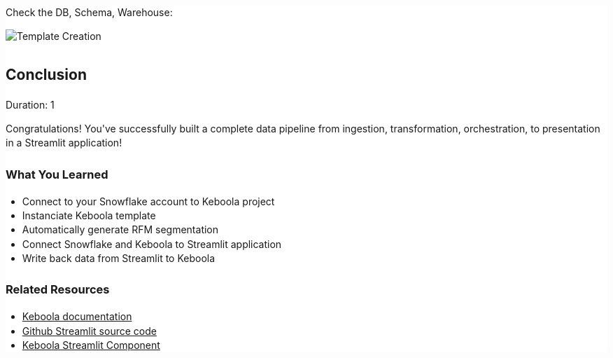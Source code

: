 Check the DB, Schema, Warehouse:

![Template Creation](assets/checkCred.png)

## Conclusion
Duration: 1

Congratulations! You've successfully built a complete data pipeline from ingestion, transformation, orchestration, to presentation in a Streamlit application!

### What You Learned
 - Connect to your Snowflake account to Keboola project
 - Instanciate Keboola template
 - Automatically generate RFM segmentation
 - Connect Snowflake and Keboola to Streamlit application
 - Write back data from Streamlit to Keboola 

### Related Resources

  - [Keboola documentation](https://help.keboola.com/)
  - [Github Streamlit source code](https://github.com/Snowflake-Labs/sfguide-getting-started-keboola-streamlit)
  - [Keboola Streamlit Component](https://pypi.org/project/streamlit-keboola-api/)

